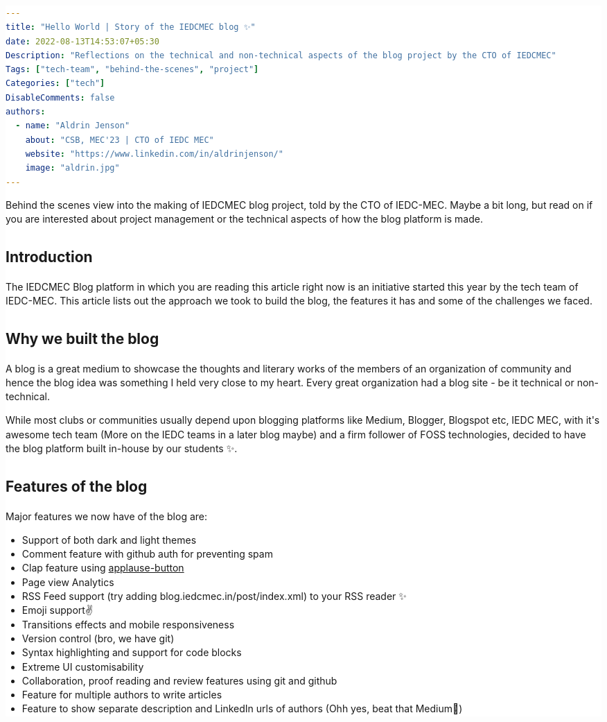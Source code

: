 ```yaml
---
title: "Hello World | Story of the IEDCMEC blog ✨"
date: 2022-08-13T14:53:07+05:30
Description: "Reflections on the technical and non-technical aspects of the blog project by the CTO of IEDCMEC"
Tags: ["tech-team", "behind-the-scenes", "project"]
Categories: ["tech"]
DisableComments: false
authors:
  - name: "Aldrin Jenson"
    about: "CSB, MEC'23 | CTO of IEDC MEC"
    website: "https://www.linkedin.com/in/aldrinjenson/"
    image: "aldrin.jpg"
---
```


Behind the scenes view into the making of IEDCMEC blog project, told by the CTO of IEDC-MEC. Maybe a bit long, but read on if you are interested about project management or the technical aspects of how the blog platform is made.

## Introduction

The IEDCMEC Blog platform in which you are reading this article right now is an initiative started this year by the tech team of IEDC-MEC. This article lists out the approach we took to build the blog, the features it has and some of the challenges we faced.

## Why we built the blog

A blog is a great medium to showcase the thoughts and literary works of the members of an organization of community and hence the blog idea was something I held very close to my heart. Every great organization had a blog site - be it technical or non-technical.

While most clubs or communities usually depend upon blogging platforms like Medium, Blogger, Blogspot etc, IEDC MEC, with it's awesome tech team (More on the IEDC teams in a later blog maybe) and a firm follower of FOSS technologies, decided to have the blog platform built in-house by our students ✨.

## Features of the blog

Major features we now have of the blog are:

- Support of both dark and light themes
- Comment feature with github auth for preventing spam
- Clap feature using [applause-button](https://github.com/ColinEberhardt/applause-button)
- Page view Analytics
- RSS Feed support (try adding blog.iedcmec.in/post/index.xml) to your RSS reader ✨
- Emoji support✌️
- Transitions effects and mobile responsiveness
- Version control (bro, we have git)
- Syntax highlighting and support for code blocks
- Extreme UI customisability
- Collaboration, proof reading and review features using git and github
- Feature for multiple authors to write articles
- Feature to show separate description and LinkedIn urls of authors (Ohh yes, beat that Medium👊)
